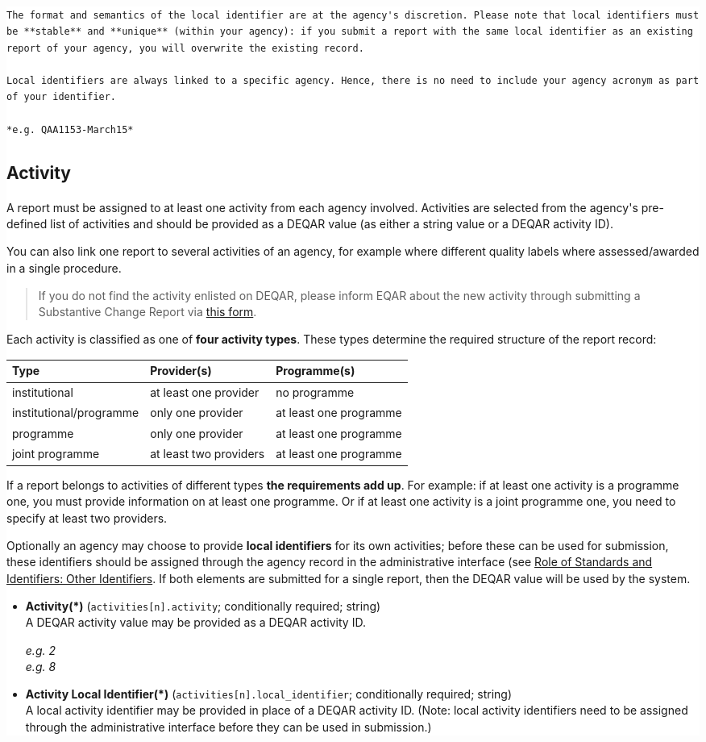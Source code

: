     The format and semantics of the local identifier are at the agency's discretion. Please note that local identifiers must be **stable** and **unique** (within your agency): if you submit a report with the same local identifier as an existing report of your agency, you will overwrite the existing record.

    Local identifiers are always linked to a specific agency. Hence, there is no need to include your agency acronym as part of your identifier.

    *e.g. QAA1153-March15*

## Activity

A report must be assigned to at least one activity from each agency involved. Activities are selected from the agency's pre-defined list of activities and should be provided as a DEQAR value (as either a string value or a DEQAR activity ID).

You can also link one report to several activities of an agency, for example where different quality labels where assessed/awarded in a single procedure.

> If you do not find the activity enlisted on DEQAR, please inform EQAR about the new activity through submitting a Substantive Change Report via [this form](https://www.eqar.eu/register/substantive-change-report/).

Each activity is classified as one of **four activity types**. These types determine the required structure of the report record:

|Type                    |Provider(s)            |Programme(s)           |
|:-----------------------|:----------------------|:----------------------|
|institutional           |at least one provider  |no programme           |
|institutional/programme |only one provider      |at least one programme |
|programme               |only one provider      |at least one programme |
|joint programme         |at least two providers |at least one programme |

If a report belongs to activities of different types **the requirements add up**. For example: if at least one activity is a programme one, you must provide information on at least one programme. Or if at least one activity is a joint programme one, you need to specify at least two providers.

Optionally an agency may choose to provide **local identifiers** for its own activities; before these can be used for submission, these identifiers should be assigned through the agency record in the administrative interface (see [Role of Standards and Identifiers: Other Identifiers](architecture_data_model.md#other-identifiers). If both elements are submitted for a single report, then the DEQAR value will be used by the system.

* **Activity(\*)** (<code>activities[n].activity</code>; conditionally required; string)  
  A DEQAR activity value may be provided as a DEQAR activity ID.

    *e.g. 2*  
    *e.g. 8*  

* **Activity Local Identifier(\*)** (<code>activities[n].local_identifier</code>; conditionally required; string)  
  A local activity identifier may be provided in place of a DEQAR activity ID. (Note: local activity identifiers need to be assigned through the administrative interface before they can be used in submission.)
